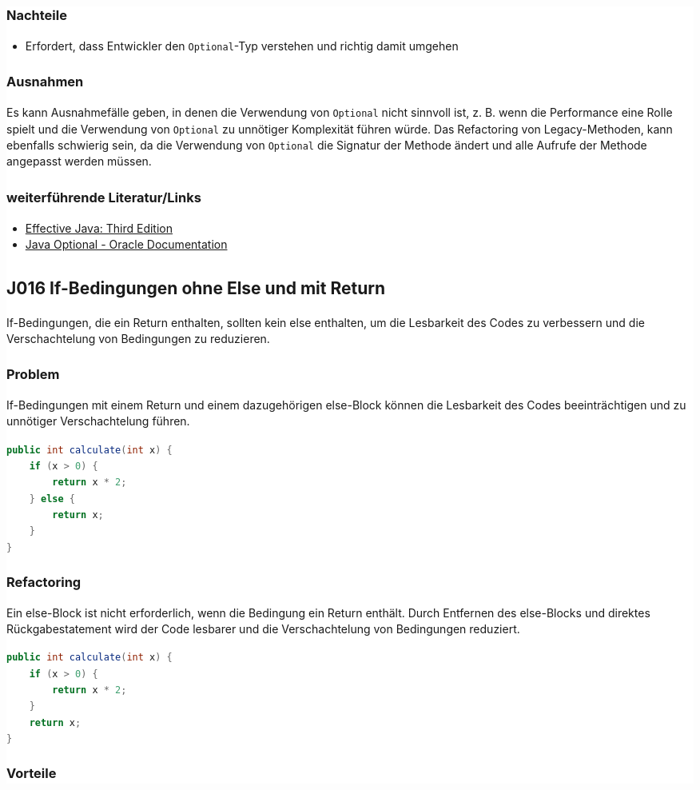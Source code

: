 ### Nachteile

- Erfordert, dass Entwickler den `Optional`-Typ verstehen und richtig damit umgehen

### Ausnahmen

Es kann Ausnahmefälle geben, in denen die Verwendung von `Optional` nicht sinnvoll ist, z. B. wenn die Performance eine Rolle spielt und die Verwendung von `Optional` zu unnötiger Komplexität führen würde.
Das Refactoring von Legacy-Methoden, kann ebenfalls schwierig sein, da die Verwendung von `Optional` die Signatur der Methode ändert und alle Aufrufe der Methode angepasst werden müssen.

### weiterführende Literatur/Links

- [Effective Java: Third Edition](https://www.amazon.com/dp/0134685997)
- [Java Optional - Oracle Documentation](https://docs.oracle.com/en/java/javase/16/docs/api/java.base/java/util/Optional.html)

## J016 If-Bedingungen ohne Else und mit Return

If-Bedingungen, die ein Return enthalten, sollten kein else enthalten, um die Lesbarkeit des Codes zu verbessern und die Verschachtelung von Bedingungen zu reduzieren.

### Problem

If-Bedingungen mit einem Return und einem dazugehörigen else-Block können die Lesbarkeit des Codes beeinträchtigen und zu unnötiger Verschachtelung führen.

```java
public int calculate(int x) {
    if (x > 0) {
        return x * 2;
    } else {
        return x;
    }
}
```

### Refactoring

Ein else-Block ist nicht erforderlich, wenn die Bedingung ein Return enthält.
Durch Entfernen des else-Blocks und direktes Rückgabestatement wird der Code lesbarer und die Verschachtelung von Bedingungen reduziert.

```java
public int calculate(int x) {
    if (x > 0) {
        return x * 2;
    }
    return x;
}
```

### Vorteile
